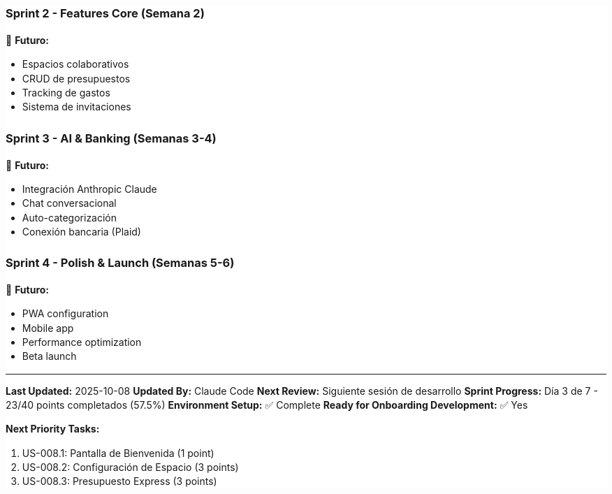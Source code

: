 ### Sprint 2 - Features Core (Semana 2)
🔮 **Futuro:**
- Espacios colaborativos
- CRUD de presupuestos
- Tracking de gastos
- Sistema de invitaciones

### Sprint 3 - AI & Banking (Semanas 3-4)
🔮 **Futuro:**
- Integración Anthropic Claude
- Chat conversacional
- Auto-categorización
- Conexión bancaria (Plaid)

### Sprint 4 - Polish & Launch (Semanas 5-6)
🔮 **Futuro:**
- PWA configuration
- Mobile app
- Performance optimization
- Beta launch

---

**Last Updated:** 2025-10-08
**Updated By:** Claude Code
**Next Review:** Siguiente sesión de desarrollo
**Sprint Progress:** Día 3 de 7 - 23/40 points completados (57.5%)
**Environment Setup:** ✅ Complete
**Ready for Onboarding Development:** ✅ Yes

**Next Priority Tasks:**
1. US-008.1: Pantalla de Bienvenida (1 point)
2. US-008.2: Configuración de Espacio (3 points)
3. US-008.3: Presupuesto Express (3 points)
